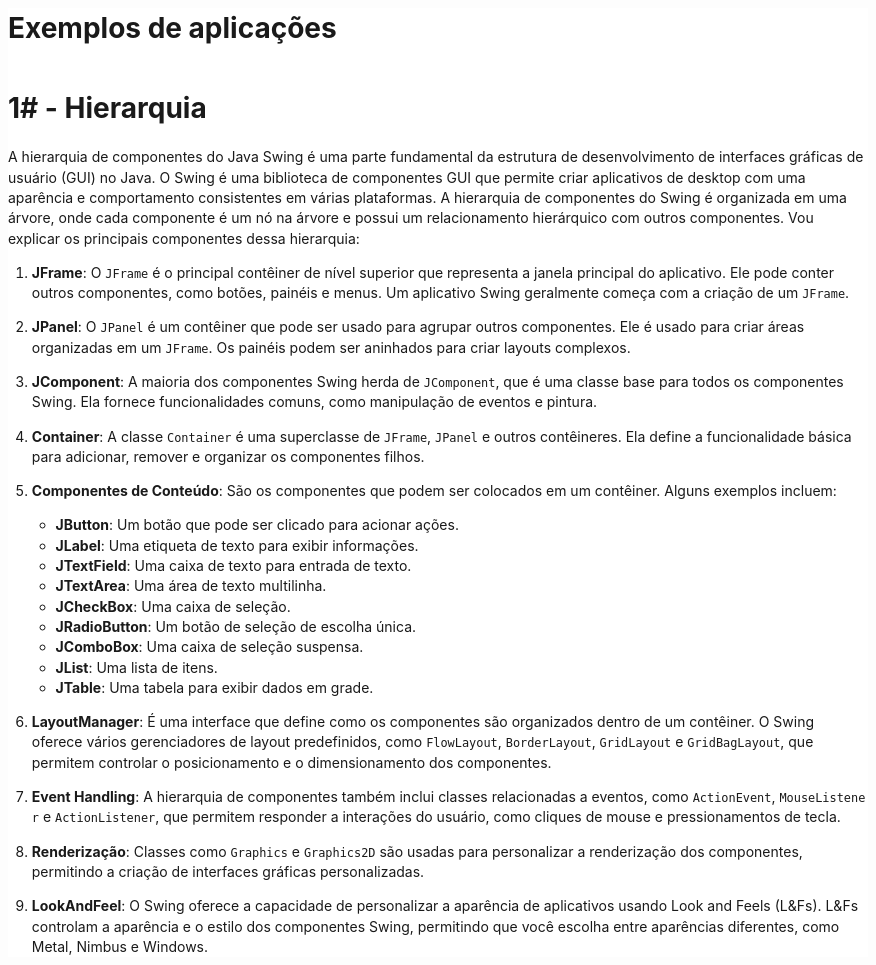 # Exemplos de aplicações

# 1# - Hierarquia
A hierarquia de componentes do Java Swing é uma parte fundamental da estrutura de desenvolvimento de interfaces gráficas de usuário (GUI) no Java. O Swing é uma biblioteca de componentes GUI que permite criar aplicativos de desktop com uma aparência e comportamento consistentes em várias plataformas. A hierarquia de componentes do Swing é organizada em uma árvore, onde cada componente é um nó na árvore e possui um relacionamento hierárquico com outros componentes. Vou explicar os principais componentes dessa hierarquia:

1. **JFrame**: O `JFrame` é o principal contêiner de nível superior que representa a janela principal do aplicativo. Ele pode conter outros componentes, como botões, painéis e menus. Um aplicativo Swing geralmente começa com a criação de um `JFrame`.

2. **JPanel**: O `JPanel` é um contêiner que pode ser usado para agrupar outros componentes. Ele é usado para criar áreas organizadas em um `JFrame`. Os painéis podem ser aninhados para criar layouts complexos.

3. **JComponent**: A maioria dos componentes Swing herda de `JComponent`, que é uma classe base para todos os componentes Swing. Ela fornece funcionalidades comuns, como manipulação de eventos e pintura.

4. **Container**: A classe `Container` é uma superclasse de `JFrame`, `JPanel` e outros contêineres. Ela define a funcionalidade básica para adicionar, remover e organizar os componentes filhos.

5. **Componentes de Conteúdo**: São os componentes que podem ser colocados em um contêiner. Alguns exemplos incluem:
   - **JButton**: Um botão que pode ser clicado para acionar ações.
   - **JLabel**: Uma etiqueta de texto para exibir informações.
   - **JTextField**: Uma caixa de texto para entrada de texto.
   - **JTextArea**: Uma área de texto multilinha.
   - **JCheckBox**: Uma caixa de seleção.
   - **JRadioButton**: Um botão de seleção de escolha única.
   - **JComboBox**: Uma caixa de seleção suspensa.
   - **JList**: Uma lista de itens.
   - **JTable**: Uma tabela para exibir dados em grade.

6. **LayoutManager**: É uma interface que define como os componentes são organizados dentro de um contêiner. O Swing oferece vários gerenciadores de layout predefinidos, como `FlowLayout`, `BorderLayout`, `GridLayout` e `GridBagLayout`, que permitem controlar o posicionamento e o dimensionamento dos componentes.

7. **Event Handling**: A hierarquia de componentes também inclui classes relacionadas a eventos, como `ActionEvent`, `MouseListener` e `ActionListener`, que permitem responder a interações do usuário, como cliques de mouse e pressionamentos de tecla.

8. **Renderização**: Classes como `Graphics` e `Graphics2D` são usadas para personalizar a renderização dos componentes, permitindo a criação de interfaces gráficas personalizadas.

9. **LookAndFeel**: O Swing oferece a capacidade de personalizar a aparência de aplicativos usando Look and Feels (L&Fs). L&Fs controlam a aparência e o estilo dos componentes Swing, permitindo que você escolha entre aparências diferentes, como Metal, Nimbus e Windows.

